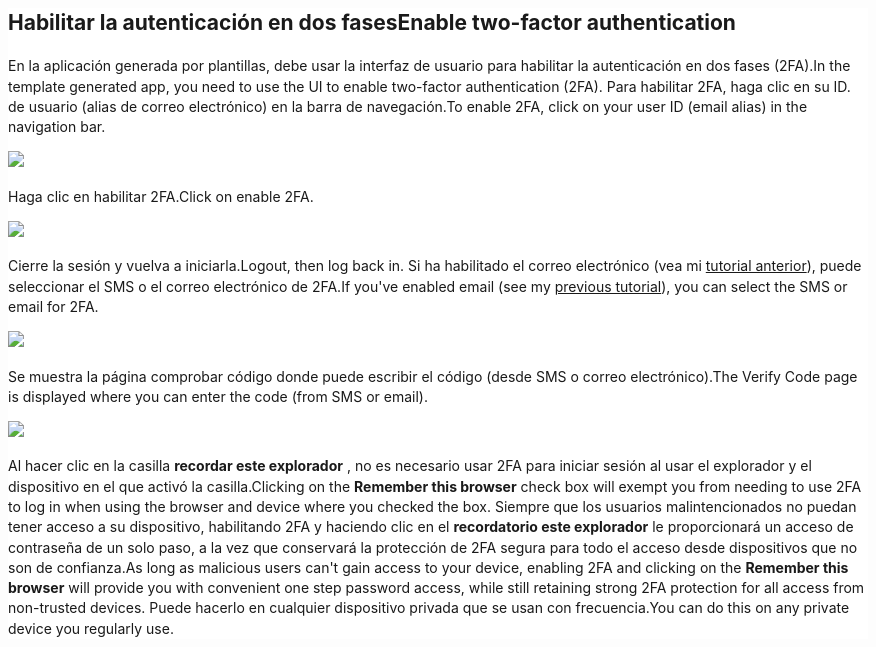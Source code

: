 <a id="enable2"></a>
## <a name="enable-two-factor-authentication"></a><span data-ttu-id="791c9-169">Habilitar la autenticación en dos fases</span><span class="sxs-lookup"><span data-stu-id="791c9-169">Enable two-factor authentication</span></span>

<span data-ttu-id="791c9-170">En la aplicación generada por plantillas, debe usar la interfaz de usuario para habilitar la autenticación en dos fases (2FA).</span><span class="sxs-lookup"><span data-stu-id="791c9-170">In the template generated app, you need to use the UI to enable two-factor authentication (2FA).</span></span> <span data-ttu-id="791c9-171">Para habilitar 2FA, haga clic en su ID. de usuario (alias de correo electrónico) en la barra de navegación.</span><span class="sxs-lookup"><span data-stu-id="791c9-171">To enable 2FA, click on your user ID (email alias) in the navigation bar.</span></span>

![](aspnet-mvc-5-app-with-sms-and-email-two-factor-authentication/_static/image7.png)

<span data-ttu-id="791c9-172">Haga clic en habilitar 2FA.</span><span class="sxs-lookup"><span data-stu-id="791c9-172">Click on enable 2FA.</span></span>

![](aspnet-mvc-5-app-with-sms-and-email-two-factor-authentication/_static/image8.png)

<span data-ttu-id="791c9-173">Cierre la sesión y vuelva a iniciarla.</span><span class="sxs-lookup"><span data-stu-id="791c9-173">Logout, then log back in.</span></span> <span data-ttu-id="791c9-174">Si ha habilitado el correo electrónico (vea mi [tutorial anterior](../../../identity/overview/features-api/account-confirmation-and-password-recovery-with-aspnet-identity.md)), puede seleccionar el SMS o el correo electrónico de 2FA.</span><span class="sxs-lookup"><span data-stu-id="791c9-174">If you've enabled email (see my [previous tutorial](../../../identity/overview/features-api/account-confirmation-and-password-recovery-with-aspnet-identity.md)), you can select the SMS or email for 2FA.</span></span>

![](aspnet-mvc-5-app-with-sms-and-email-two-factor-authentication/_static/image9.png)

<span data-ttu-id="791c9-175">Se muestra la página comprobar código donde puede escribir el código (desde SMS o correo electrónico).</span><span class="sxs-lookup"><span data-stu-id="791c9-175">The Verify Code page is displayed where you can enter the code (from SMS or email).</span></span>

![](aspnet-mvc-5-app-with-sms-and-email-two-factor-authentication/_static/image10.png)

<span data-ttu-id="791c9-176">Al hacer clic en la casilla **recordar este explorador** , no es necesario usar 2FA para iniciar sesión al usar el explorador y el dispositivo en el que activó la casilla.</span><span class="sxs-lookup"><span data-stu-id="791c9-176">Clicking on the **Remember this browser** check box will exempt you from needing to use 2FA to log in when using the browser and device where you checked the box.</span></span> <span data-ttu-id="791c9-177">Siempre que los usuarios malintencionados no puedan tener acceso a su dispositivo, habilitando 2FA y haciendo clic en el **recordatorio este explorador** le proporcionará un acceso de contraseña de un solo paso, a la vez que conservará la protección de 2FA segura para todo el acceso desde dispositivos que no son de confianza.</span><span class="sxs-lookup"><span data-stu-id="791c9-177">As long as malicious users can't gain access to your device, enabling 2FA and clicking on the **Remember this browser** will provide you with convenient one step password access, while still retaining strong 2FA protection for all access from non-trusted devices.</span></span> <span data-ttu-id="791c9-178">Puede hacerlo en cualquier dispositivo privada que se usan con frecuencia.</span><span class="sxs-lookup"><span data-stu-id="791c9-178">You can do this on any private device you regularly use.</span></span>

